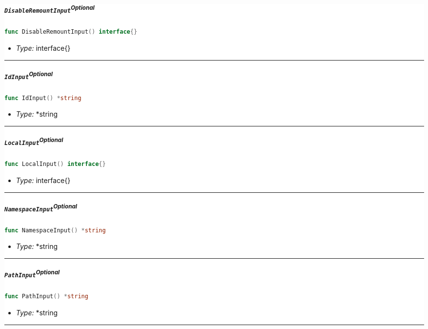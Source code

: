 ##### `DisableRemountInput`<sup>Optional</sup> <a name="DisableRemountInput" id="@cdktf/provider-vault.authBackend.AuthBackend.property.disableRemountInput"></a>

```go
func DisableRemountInput() interface{}
```

- *Type:* interface{}

---

##### `IdInput`<sup>Optional</sup> <a name="IdInput" id="@cdktf/provider-vault.authBackend.AuthBackend.property.idInput"></a>

```go
func IdInput() *string
```

- *Type:* *string

---

##### `LocalInput`<sup>Optional</sup> <a name="LocalInput" id="@cdktf/provider-vault.authBackend.AuthBackend.property.localInput"></a>

```go
func LocalInput() interface{}
```

- *Type:* interface{}

---

##### `NamespaceInput`<sup>Optional</sup> <a name="NamespaceInput" id="@cdktf/provider-vault.authBackend.AuthBackend.property.namespaceInput"></a>

```go
func NamespaceInput() *string
```

- *Type:* *string

---

##### `PathInput`<sup>Optional</sup> <a name="PathInput" id="@cdktf/provider-vault.authBackend.AuthBackend.property.pathInput"></a>

```go
func PathInput() *string
```

- *Type:* *string

---
